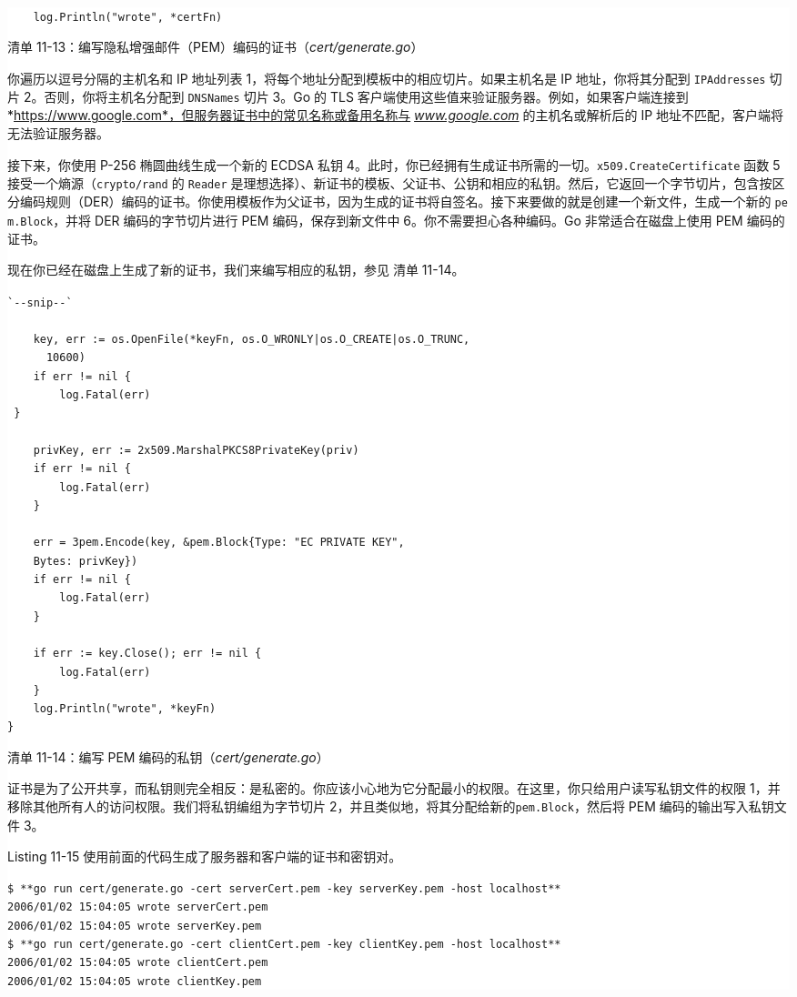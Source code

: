 ```
    log.Println("wrote", *certFn)
```

清单 11-13：编写隐私增强邮件（PEM）编码的证书（*cert/generate.go*）

你遍历以逗号分隔的主机名和 IP 地址列表 1，将每个地址分配到模板中的相应切片。如果主机名是 IP 地址，你将其分配到 `IPAddresses` 切片 2。否则，你将主机名分配到 `DNSNames` 切片 3。Go 的 TLS 客户端使用这些值来验证服务器。例如，如果客户端连接到 *https://www.google.com*，但服务器证书中的常见名称或备用名称与 *www.google.com* 的主机名或解析后的 IP 地址不匹配，客户端将无法验证服务器。

接下来，你使用 P-256 椭圆曲线生成一个新的 ECDSA 私钥 4。此时，你已经拥有生成证书所需的一切。`x509.CreateCertificate` 函数 5 接受一个熵源（`crypto/rand` 的 `Reader` 是理想选择）、新证书的模板、父证书、公钥和相应的私钥。然后，它返回一个字节切片，包含按区分编码规则（DER）编码的证书。你使用模板作为父证书，因为生成的证书将自签名。接下来要做的就是创建一个新文件，生成一个新的 `pem.Block`，并将 DER 编码的字节切片进行 PEM 编码，保存到新文件中 6。你不需要担心各种编码。Go 非常适合在磁盘上使用 PEM 编码的证书。

现在你已经在磁盘上生成了新的证书，我们来编写相应的私钥，参见 清单 11-14。

```
`--snip--`

    key, err := os.OpenFile(*keyFn, os.O_WRONLY|os.O_CREATE|os.O_TRUNC,
      10600)
    if err != nil {
        log.Fatal(err)
 }

    privKey, err := 2x509.MarshalPKCS8PrivateKey(priv)
    if err != nil {
        log.Fatal(err)
    }

    err = 3pem.Encode(key, &pem.Block{Type: "EC PRIVATE KEY",
    Bytes: privKey})
    if err != nil {
        log.Fatal(err)
    }

    if err := key.Close(); err != nil {
        log.Fatal(err)
    }
    log.Println("wrote", *keyFn)
}
```

清单 11-14：编写 PEM 编码的私钥（*cert/generate.go*）

证书是为了公开共享，而私钥则完全相反：是私密的。你应该小心地为它分配最小的权限。在这里，你只给用户读写私钥文件的权限 1，并移除其他所有人的访问权限。我们将私钥编组为字节切片 2，并且类似地，将其分配给新的`pem.Block`，然后将 PEM 编码的输出写入私钥文件 3。

Listing 11-15 使用前面的代码生成了服务器和客户端的证书和密钥对。

```
$ **go run cert/generate.go -cert serverCert.pem -key serverKey.pem -host localhost**
2006/01/02 15:04:05 wrote serverCert.pem
2006/01/02 15:04:05 wrote serverKey.pem
$ **go run cert/generate.go -cert clientCert.pem -key clientKey.pem -host localhost**
2006/01/02 15:04:05 wrote clientCert.pem
2006/01/02 15:04:05 wrote clientKey.pem
```
